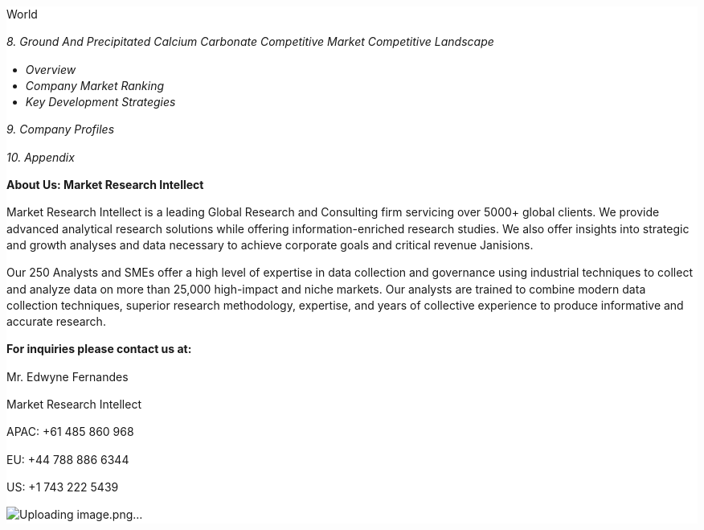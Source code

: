 World</span></em></li></ul><p><em><span class="font-[700]">8. Ground And Precipitated Calcium Carbonate Competitive Market Competitive Landscape</span></em></p><ul><li><em><span class="">Overview</span></em></li><li><em><span class="">Company Market Ranking</span></em></li><li><em><span class="">Key Development Strategies</span></em></li></ul><p><em><span class="font-[700]">9. Company Profiles</span></em></p><p><em><span class="font-[700]">10. Appendix</span></em></p><p><strong><span class="font-[700]">About Us: Market Research Intellect</span></strong></p><p><span class="">Market Research Intellect is a leading Global Research and Consulting firm servicing over 5000+ global clients. We provide advanced analytical research solutions while offering information-enriched research studies.&nbsp;</span>We also offer insights into strategic and growth analyses and data necessary to achieve corporate goals and critical revenue Janisions.</p><p><span class="">Our 250 Analysts and SMEs offer a high level of expertise in data collection and governance using industrial techniques to collect and analyze data on more than 25,000 high-impact and niche markets. Our analysts are trained to combine modern data collection techniques, superior research methodology, expertise, and years of collective experience to produce informative and accurate research.</span></p><p><strong>For inquiries please contact us at:</strong></p><p>Mr. Edwyne Fernandes</p><p>Market Research Intellect</p><p>APAC: +61 485 860 968</p><p>EU: +44 788 886 6344</p><p>US: +1 743 222 5439</p>
![Uploading image.png…]()

